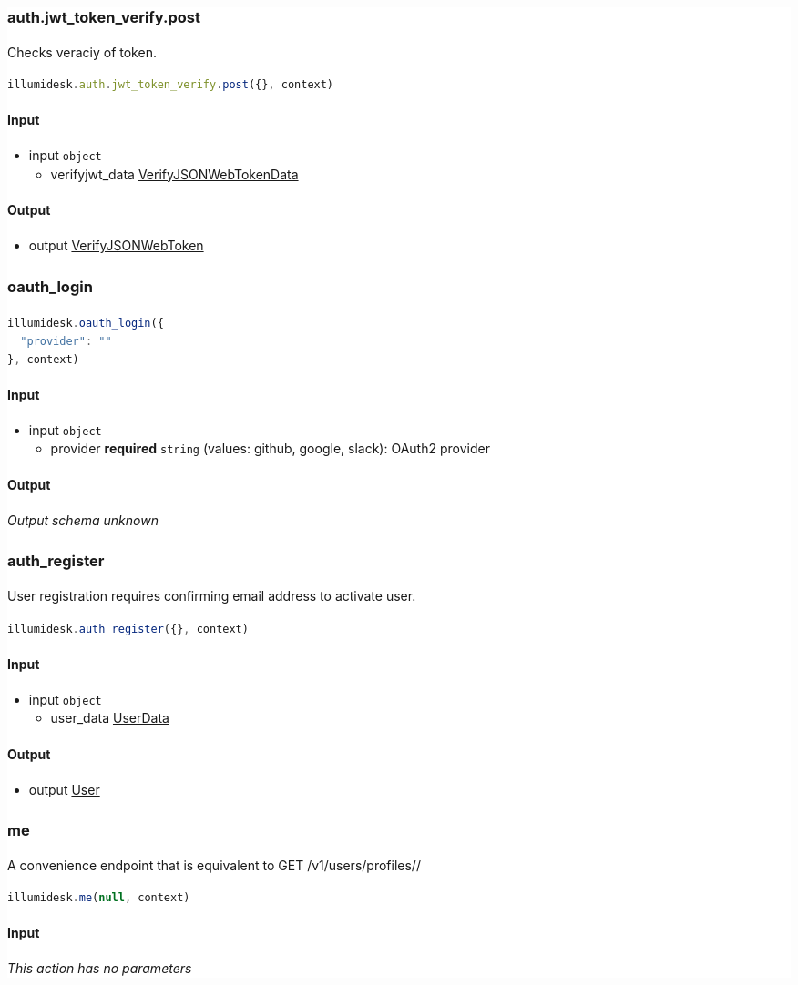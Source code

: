 ### auth.jwt_token_verify.post
Checks veraciy of token.


```js
illumidesk.auth.jwt_token_verify.post({}, context)
```

#### Input
* input `object`
  * verifyjwt_data [VerifyJSONWebTokenData](#verifyjsonwebtokendata)

#### Output
* output [VerifyJSONWebToken](#verifyjsonwebtoken)

### oauth_login



```js
illumidesk.oauth_login({
  "provider": ""
}, context)
```

#### Input
* input `object`
  * provider **required** `string` (values: github, google, slack): OAuth2 provider

#### Output
*Output schema unknown*

### auth_register
User registration requires confirming email address to activate user.


```js
illumidesk.auth_register({}, context)
```

#### Input
* input `object`
  * user_data [UserData](#userdata)

#### Output
* output [User](#user)

### me
A convenience endpoint that is equivalent to GET /v1/users/profiles/<my user id>/


```js
illumidesk.me(null, context)
```

#### Input
*This action has no parameters*
